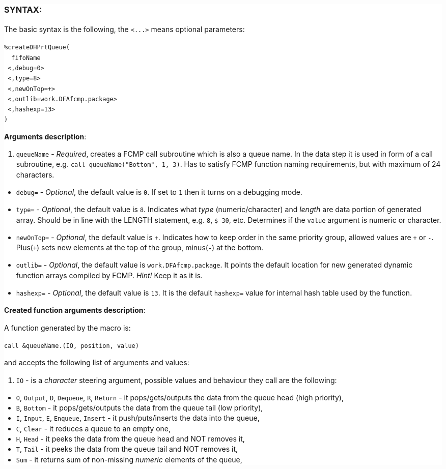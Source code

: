 ### SYNTAX: ###################################################################

The basic syntax is the following, the `<...>` means optional parameters:
~~~~~~~~~~~~~~~~~~~~~~~~~~~~~~~~~~~~~~~~~~~~~~sas
%createDHPrtQueue( 
  fifoName           
 <,debug=0>
 <,type=8>
 <,newOnTop=+>
 <,outlib=work.DFAfcmp.package>
 <,hashexp=13>
)
~~~~~~~~~~~~~~~~~~~~~~~~~~~~~~~~~~~~~~~~~~~~~~

**Arguments description**:

1. `queueName`    - *Required*, creates a FCMP call subroutine which is also 
                    a queue name. In the data step it is used in form of 
                    a call subroutine, e.g. `call queueName("Bottom", 1, 3)`.
                    Has to satisfy FCMP function naming requirements, but with 
                    maximum of 24 characters.

* `debug=`        - *Optional*, the default value is `0`.
                    If set to `1` then it turns on a debugging mode.

* `type=`         - *Optional*, the default value is `8`.
                    Indicates what *type* (numeric/character) and *length* 
                    are data portion of generated array. Should be in line 
                    with the LENGTH statement, e.g. `8`, `$ 30`, etc.
                    Determines if the `value` argument is numeric or character.

* `newOnTop=`     - *Optional*, the default value is `+`.
                    Indicates how to keep order in the same priority group,
                    allowed values are `+` or `-`. Plus(`+`) sets new elements
                    at the top of the group, minus(`-`) at the bottom.

* `outlib=`       - *Optional*, the default value is `work.DFAfcmp.package`.
                    It points the default location for new generated dynamic 
                    function arrays compiled by FCMP.
                    *Hint!* Keep it as it is.

* `hashexp=`      - *Optional*, the default value is `13`. It is the default `hashexp=` 
                    value for internal hash table used by the function.


**Created function arguments description**:

A function generated by the macro is:
~~~~~~~~~~~~~~~~~~~~~~~~~~~~~~~~~~~~sas
call &queueName.(IO, position, value)
~~~~~~~~~~~~~~~~~~~~~~~~~~~~~~~~~~~~
and accepts the following list of arguments and values:

1. `IO` - is a *character* steering argument, possible 
          values and behaviour they call are the following:
  - `O`, `Output`, `D`, `Dequeue`, `R`, `Return` - it pops/gets/outputs the data from the queue head (high priority),
  - `B`, `Bottom`                                - it pops/gets/outputs the data from the queue tail (low priority),
  - `I`, `Input`, `E`, `Enqueue`, `Insert`       - it push/puts/inserts the data into the queue,
  - `C`, `Clear`                                 - it reduces a queue to an empty one,
  - `H`, `Head`                                  - it peeks the data from the queue head and NOT removes it,
  - `T`, `Tail`                                  - it peeks the data from the queue tail and NOT removes it,
  - `Sum`                                        - it returns sum of non-missing *numeric* elements of the queue,